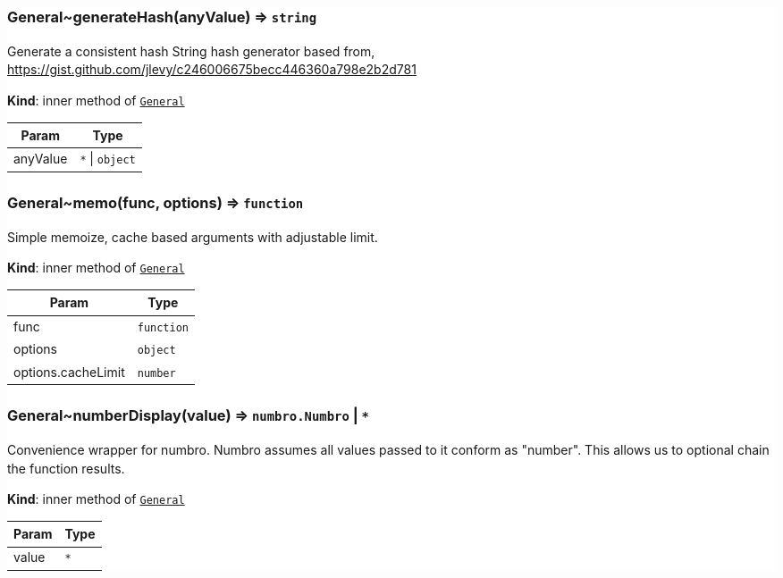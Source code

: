 <a name="Helpers.module_General..generateHash"></a>

### General~generateHash(anyValue) ⇒ <code>string</code>
Generate a consistent hash
String hash generator based from, https://gist.github.com/jlevy/c246006675becc446360a798e2b2d781

**Kind**: inner method of [<code>General</code>](#Helpers.module_General)  
<table>
  <thead>
    <tr>
      <th>Param</th><th>Type</th>
    </tr>
  </thead>
  <tbody>
<tr>
    <td>anyValue</td><td><code>*</code> | <code>object</code></td>
    </tr>  </tbody>
</table>

<a name="Helpers.module_General..memo"></a>

### General~memo(func, options) ⇒ <code>function</code>
Simple memoize, cache based arguments with adjustable limit.

**Kind**: inner method of [<code>General</code>](#Helpers.module_General)  
<table>
  <thead>
    <tr>
      <th>Param</th><th>Type</th>
    </tr>
  </thead>
  <tbody>
<tr>
    <td>func</td><td><code>function</code></td>
    </tr><tr>
    <td>options</td><td><code>object</code></td>
    </tr><tr>
    <td>options.cacheLimit</td><td><code>number</code></td>
    </tr>  </tbody>
</table>

<a name="Helpers.module_General..numberDisplay"></a>

### General~numberDisplay(value) ⇒ <code>numbro.Numbro</code> \| <code>\*</code>
Convenience wrapper for numbro. Numbro assumes all values passed to it conform as "number".
This allows us to optional chain the function results.

**Kind**: inner method of [<code>General</code>](#Helpers.module_General)  
<table>
  <thead>
    <tr>
      <th>Param</th><th>Type</th>
    </tr>
  </thead>
  <tbody>
<tr>
    <td>value</td><td><code>*</code></td>
    </tr>  </tbody>
</table>
